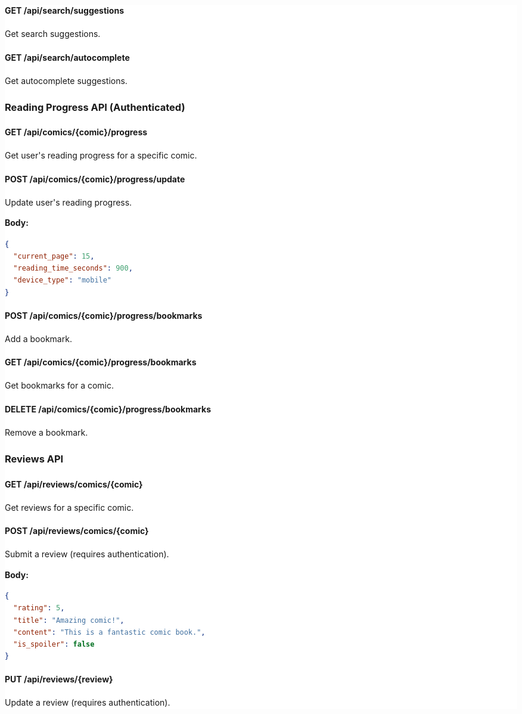 #### GET /api/search/suggestions
Get search suggestions.

#### GET /api/search/autocomplete
Get autocomplete suggestions.

### Reading Progress API (Authenticated)

#### GET /api/comics/{comic}/progress
Get user's reading progress for a specific comic.

#### POST /api/comics/{comic}/progress/update
Update user's reading progress.

**Body:**
```json
{
  "current_page": 15,
  "reading_time_seconds": 900,
  "device_type": "mobile"
}
```

#### POST /api/comics/{comic}/progress/bookmarks
Add a bookmark.

#### GET /api/comics/{comic}/progress/bookmarks
Get bookmarks for a comic.

#### DELETE /api/comics/{comic}/progress/bookmarks
Remove a bookmark.

### Reviews API

#### GET /api/reviews/comics/{comic}
Get reviews for a specific comic.

#### POST /api/reviews/comics/{comic}
Submit a review (requires authentication).

**Body:**
```json
{
  "rating": 5,
  "title": "Amazing comic!",
  "content": "This is a fantastic comic book.",
  "is_spoiler": false
}
```

#### PUT /api/reviews/{review}
Update a review (requires authentication).
